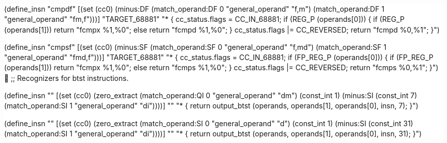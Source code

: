 (define_insn "cmpdf"
  [(set (cc0)
	(minus:DF (match_operand:DF 0 "general_operand" "f,m")
		  (match_operand:DF 1 "general_operand" "fm,f")))]
  "TARGET_68881"
  "*
{
  cc_status.flags = CC_IN_68881;
  if (REG_P (operands[0]))
    {
      if (REG_P (operands[1]))
	return \"fcmpx %1,%0\";
      else
        return \"fcmpd %1,%0\";
    }
  cc_status.flags |= CC_REVERSED;
  return \"fcmpd %0,%1\";
}")

(define_insn "cmpsf"
  [(set (cc0)
	(minus:SF (match_operand:SF 0 "general_operand" "f,md")
		  (match_operand:SF 1 "general_operand" "fmd,f")))]
  "TARGET_68881"
  "*
{
  cc_status.flags = CC_IN_68881;
  if (FP_REG_P (operands[0]))
    {
      if (FP_REG_P (operands[1]))
	return \"fcmpx %1,%0\";
      else
        return \"fcmps %1,%0\";
    }
  cc_status.flags |= CC_REVERSED;
  return \"fcmps %0,%1\";
}")

;; Recognizers for btst instructions.

(define_insn ""
  [(set (cc0) (zero_extract (match_operand:QI 0 "general_operand" "dm")
			    (const_int 1)
			    (minus:SI (const_int 7)
				      (match_operand:SI 1 "general_operand" "di"))))]
  ""
  "* { return output_btst (operands, operands[1], operands[0], insn, 7); }")

(define_insn ""
  [(set (cc0) (zero_extract (match_operand:SI 0 "general_operand" "d")
			    (const_int 1)
			    (minus:SI (const_int 31)
				      (match_operand:SI 1 "general_operand" "di"))))]
  ""
  "* { return output_btst (operands, operands[1], operands[0], insn, 31); }")
